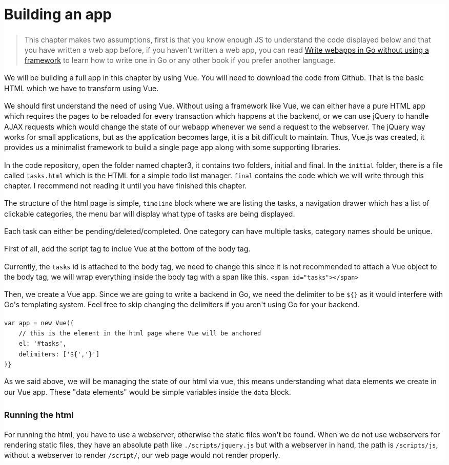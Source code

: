 # Building an app

> This chapter makes two assumptions, first is that you know enough JS to understand the code displayed below and that you have written a web app before, if you haven't written a web app, you can read [Write webapps in Go without using a framework](https://github.com/thewhitetulip/web-dev-golang-anti-textbook/) to learn how to write one in Go or any other book if you prefer another language.

We will be building a full app in this chapter by using Vue. You will need to download the code from Github. That is the basic HTML which we have to transform using Vue.

We should first understand the need of using Vue. Without using a framework like Vue, we can either have a pure HTML app which requires the pages to be reloaded for every transaction which happens at the backend, or we can use jQuery to handle AJAX requests which would change the state of our webapp whenever we send a request to the webserver. The jQuery way works for small applications, but as the application becomes large, it is a bit difficult to maintain. Thus, Vue.js was created, it provides us a minimalist framework to build a single page app along with some supporting libraries.

In the code repository, open the folder named chapter3, it contains two folders, initial and final. In the `initial` folder, there is a file called `tasks.html` which is the HTML for a simple todo list manager. `final` contains the code which we will write through this chapter. I recommend not reading it until you have finished this chapter.

The structure of the html page is simple, `timeline` block where we are listing the tasks, a navigation drawer which has a list of clickable categories, the menu bar will display what type of tasks are being displayed.

Each task can either be pending/deleted/completed. One category can have multiple tasks, category names should be unique.

First of all, add the script tag to inclue Vue at the bottom of the body tag.

Currently, the `tasks` id is attached to the body tag, we need to change this since it is not recommended to attach a Vue object to the body tag, we will wrap everything inside the body tag with a span like this. `<span id="tasks"></span>`

Then, we create a Vue app. Since we are going to write a backend in Go, we need the delimiter to be `${}` as it would interfere with Go's templating system. Feel free to skip changing the delimiters if you aren't using Go for your backend.

	var app = new Vue({ 	
		// this is the element in the html page where Vue will be anchored
		el: '#tasks',
		delimiters: ['${','}']
	)}

As we said above, we will be managing the state of our html via vue, this means understanding what data elements we create in our Vue app. These "data elements" would be simple variables inside the `data` block. 

### Running the html

For running the html, you have to use a webserver, otherwise the static files won't be found. When we do not use webservers for rendering static files, they have an absolute path like `./scripts/jquery.js` but with a webserver in hand, the path is `/scripts/js`, without a webserver to render `/script/`, our web page would not render properly. 
